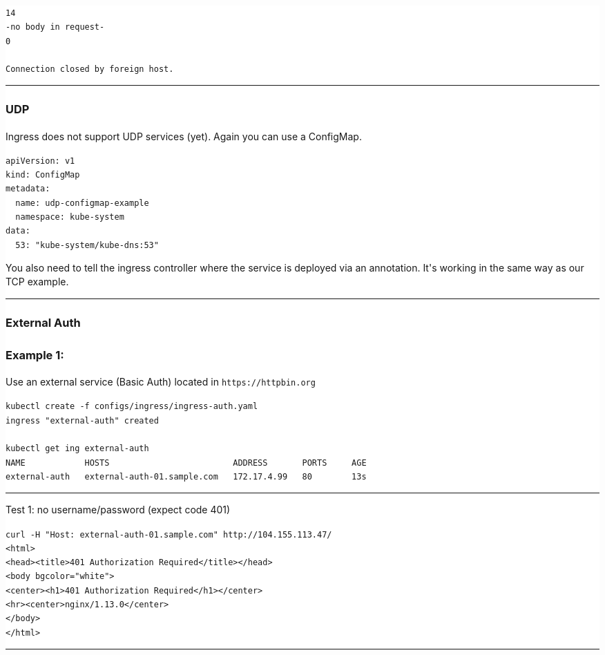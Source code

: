 ```
14
-no body in request-
0

Connection closed by foreign host.
```

---

### UDP

Ingress does not support UDP services (yet). Again you can use a ConfigMap.

```
apiVersion: v1
kind: ConfigMap
metadata:
  name: udp-configmap-example
  namespace: kube-system
data:
  53: "kube-system/kube-dns:53"
```

You also need to tell the ingress controller where the service is deployed via an annotation. It's working in the same way as our TCP example.

---

### External Auth
### Example 1:

Use an external service (Basic Auth) located in `https://httpbin.org` 

```
kubectl create -f configs/ingress/ingress-auth.yaml
ingress "external-auth" created

kubectl get ing external-auth
NAME            HOSTS                         ADDRESS       PORTS     AGE
external-auth   external-auth-01.sample.com   172.17.4.99   80        13s
```

---

Test 1: no username/password (expect code 401)
```
curl -H "Host: external-auth-01.sample.com" http://104.155.113.47/
<html>
<head><title>401 Authorization Required</title></head>
<body bgcolor="white">
<center><h1>401 Authorization Required</h1></center>
<hr><center>nginx/1.13.0</center>
</body>
</html>
```

---